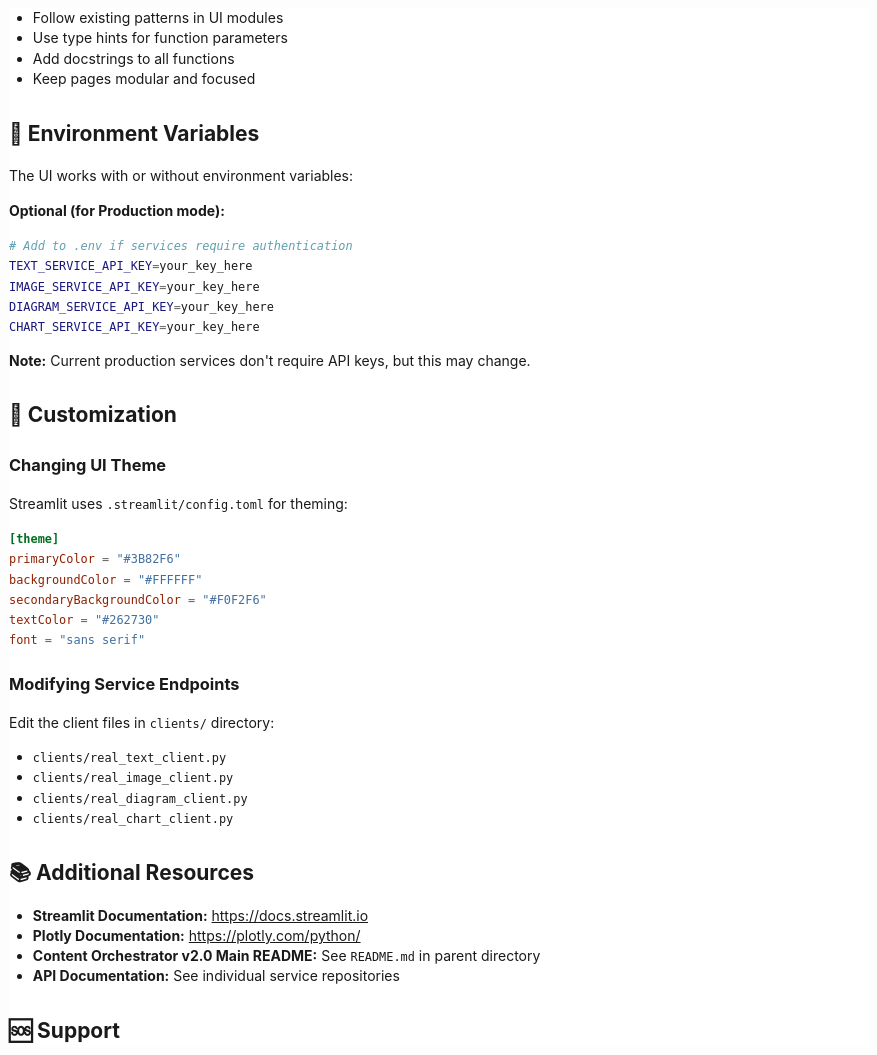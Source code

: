 - Follow existing patterns in UI modules
- Use type hints for function parameters
- Add docstrings to all functions
- Keep pages modular and focused

## 📝 Environment Variables

The UI works with or without environment variables:

**Optional (for Production mode):**
```bash
# Add to .env if services require authentication
TEXT_SERVICE_API_KEY=your_key_here
IMAGE_SERVICE_API_KEY=your_key_here
DIAGRAM_SERVICE_API_KEY=your_key_here
CHART_SERVICE_API_KEY=your_key_here
```

**Note:** Current production services don't require API keys, but this may change.

## 🎨 Customization

### Changing UI Theme

Streamlit uses `.streamlit/config.toml` for theming:

```toml
[theme]
primaryColor = "#3B82F6"
backgroundColor = "#FFFFFF"
secondaryBackgroundColor = "#F0F2F6"
textColor = "#262730"
font = "sans serif"
```

### Modifying Service Endpoints

Edit the client files in `clients/` directory:
- `clients/real_text_client.py`
- `clients/real_image_client.py`
- `clients/real_diagram_client.py`
- `clients/real_chart_client.py`

## 📚 Additional Resources

- **Streamlit Documentation:** https://docs.streamlit.io
- **Plotly Documentation:** https://plotly.com/python/
- **Content Orchestrator v2.0 Main README:** See `README.md` in parent directory
- **API Documentation:** See individual service repositories

## 🆘 Support
